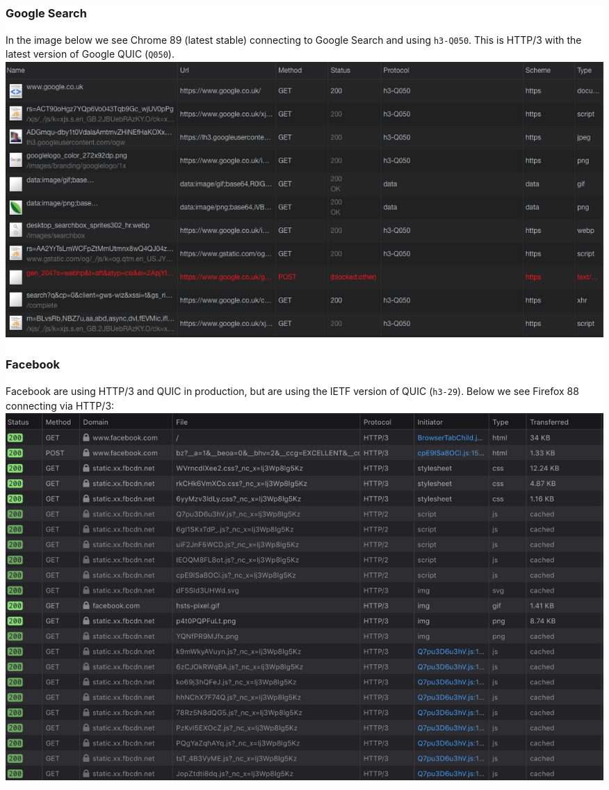 ### Google Search
In the image below we see Chrome 89 (latest stable) connecting to Google Search and using `h3-Q050`. This is HTTP/3 with the latest version of Google QUIC (`Q050`).
![Google Search using HTTP/3 and QUIC.](rfc-139/google-search-h3.png)

### Facebook
Facebook are using HTTP/3 and QUIC in production, but are using the IETF version of QUIC (`h3-29`). Below we see Firefox 88 connecting via HTTP/3:
![Facebook servers are also HTTP/3 and QUIC enabled.](rfc-139/fb-h3.png)
